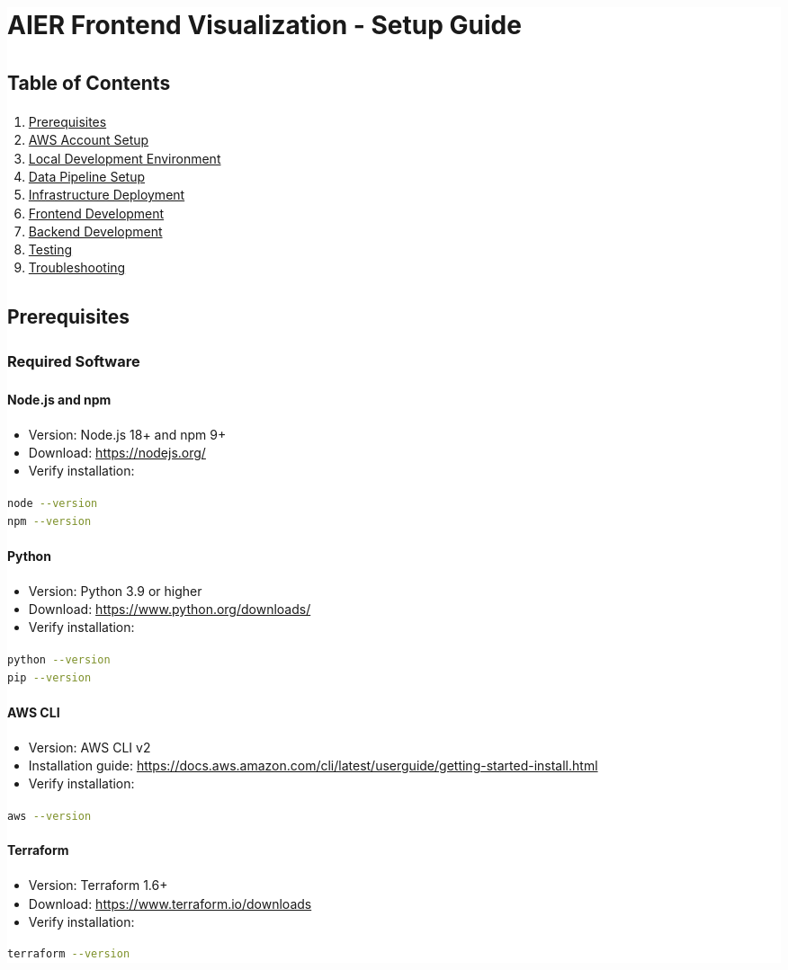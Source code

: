 # AIER Frontend Visualization - Setup Guide

## Table of Contents

1. [Prerequisites](#prerequisites)
2. [AWS Account Setup](#aws-account-setup)
3. [Local Development Environment](#local-development-environment)
4. [Data Pipeline Setup](#data-pipeline-setup)
5. [Infrastructure Deployment](#infrastructure-deployment)
6. [Frontend Development](#frontend-development)
7. [Backend Development](#backend-development)
8. [Testing](#testing)
9. [Troubleshooting](#troubleshooting)

## Prerequisites

### Required Software

#### Node.js and npm
- Version: Node.js 18+ and npm 9+
- Download: https://nodejs.org/
- Verify installation:
```bash
node --version
npm --version
```

#### Python
- Version: Python 3.9 or higher
- Download: https://www.python.org/downloads/
- Verify installation:
```bash
python --version
pip --version
```

#### AWS CLI
- Version: AWS CLI v2
- Installation guide: https://docs.aws.amazon.com/cli/latest/userguide/getting-started-install.html
- Verify installation:
```bash
aws --version
```

#### Terraform
- Version: Terraform 1.6+
- Download: https://www.terraform.io/downloads
- Verify installation:
```bash
terraform --version
```
